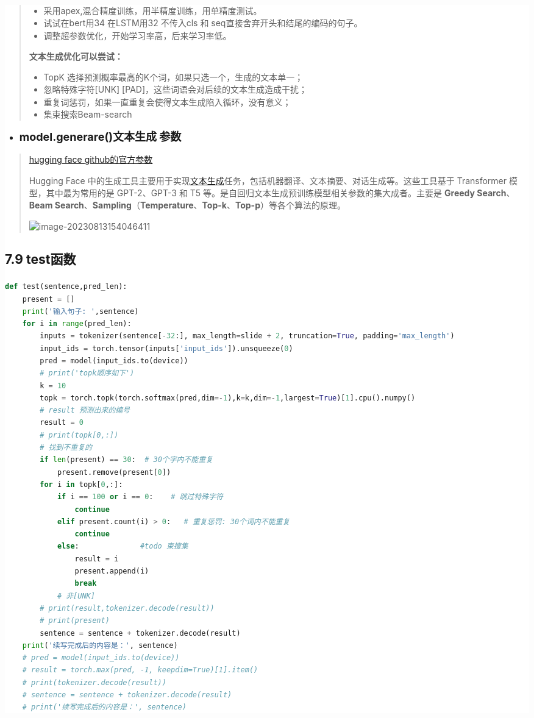> - 采用apex,混合精度训练，用半精度训练，用单精度测试。
> - 试试在bert用34  在LSTM用32  不传入cls 和 seq直接舍弃开头和结尾的编码的句子。   
> - 调整超参数优化，开始学习率高，后来学习率低。
>
> **文本生成优化可以尝试：**
>
> - TopK 选择预测概率最高的K个词，如果只选一个，生成的文本单一；
> - 忽略特殊字符[UNK] [PAD]，这些词语会对后续的文本生成造成干扰；
> - 重复词惩罚，如果一直重复会使得文本生成陷入循环，没有意义；
> - 集束搜索Beam-search

- **<font size=4>model.generare()文本生成 参数</font>**

> [hugging face github的官方参数](https://github.com/huggingface/transformers/blob/v4.20.1/src/transformers/generation_utils.py#L844)
>
> Hugging Face 中的生成工具主要用于实现[文本生成](https://so.csdn.net/so/search?q=文本生成&spm=1001.2101.3001.7020)任务，包括机器翻译、文本摘要、对话生成等。这些工具基于 Transformer 模型，其中最为常用的是 GPT-2、GPT-3 和 T5 等。是自回归文本生成预训练模型相关参数的集大成者。主要是 **Greedy Search**、**Beam Search**、**Sampling**（**Temperature**、**Top-k**、**Top-p**）等各个算法的原理。
>
> ![image-20230813154046411](D:\S\typora文件夹\img\image-20230813154046411.png)

## 7.9 test函数

```py
def test(sentence,pred_len):
    present = []
    print('输入句子: ',sentence)
    for i in range(pred_len):
        inputs = tokenizer(sentence[-32:], max_length=slide + 2, truncation=True, padding='max_length')
        input_ids = torch.tensor(inputs['input_ids']).unsqueeze(0)
        pred = model(input_ids.to(device))
        # print('topk顺序如下')
        k = 10
        topk = torch.topk(torch.softmax(pred,dim=-1),k=k,dim=-1,largest=True)[1].cpu().numpy()
        # result 预测出来的编号
        result = 0
        # print(topk[0,:])
        # 找到不重复的
        if len(present) == 30:  # 30个字内不能重复
            present.remove(present[0])
        for i in topk[0,:]:
            if i == 100 or i == 0:    # 跳过特殊字符
                continue
            elif present.count(i) > 0:   # 重复惩罚: 30个词内不能重复
                continue
            else:              #todo 束搜集
                result = i
                present.append(i)
                break
            # 非[UNK]
        # print(result,tokenizer.decode(result))
        # print(present)
        sentence = sentence + tokenizer.decode(result)
    print('续写完成后的内容是：', sentence)
    # pred = model(input_ids.to(device))
    # result = torch.max(pred, -1, keepdim=True)[1].item()
    # print(tokenizer.decode(result))
    # sentence = sentence + tokenizer.decode(result)
    # print('续写完成后的内容是：', sentence)
```
